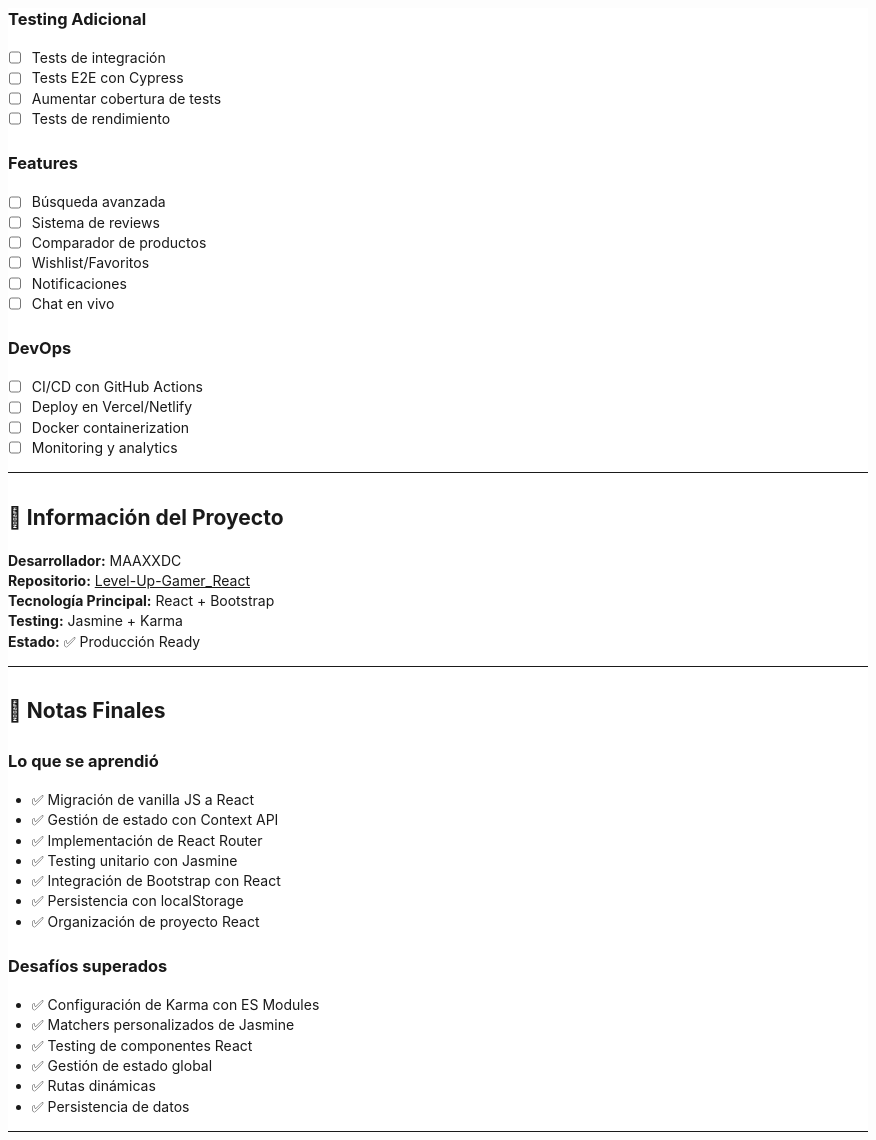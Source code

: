 ### Testing Adicional
- [ ] Tests de integración
- [ ] Tests E2E con Cypress
- [ ] Aumentar cobertura de tests
- [ ] Tests de rendimiento

### Features
- [ ] Búsqueda avanzada
- [ ] Sistema de reviews
- [ ] Comparador de productos
- [ ] Wishlist/Favoritos
- [ ] Notificaciones
- [ ] Chat en vivo

### DevOps
- [ ] CI/CD con GitHub Actions
- [ ] Deploy en Vercel/Netlify
- [ ] Docker containerization
- [ ] Monitoring y analytics

---

## 👥 Información del Proyecto

**Desarrollador:** MAAXXDC  
**Repositorio:** [Level-Up-Gamer_React](https://github.com/VoodoooQ/Level-Up-Gamer_React)  
**Tecnología Principal:** React + Bootstrap  
**Testing:** Jasmine + Karma  
**Estado:** ✅ Producción Ready

---

## 📝 Notas Finales

### Lo que se aprendió
- ✅ Migración de vanilla JS a React
- ✅ Gestión de estado con Context API
- ✅ Implementación de React Router
- ✅ Testing unitario con Jasmine
- ✅ Integración de Bootstrap con React
- ✅ Persistencia con localStorage
- ✅ Organización de proyecto React

### Desafíos superados
- ✅ Configuración de Karma con ES Modules
- ✅ Matchers personalizados de Jasmine
- ✅ Testing de componentes React
- ✅ Gestión de estado global
- ✅ Rutas dinámicas
- ✅ Persistencia de datos

---